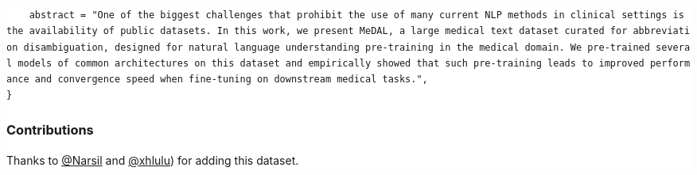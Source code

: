 ```
    abstract = "One of the biggest challenges that prohibit the use of many current NLP methods in clinical settings is the availability of public datasets. In this work, we present MeDAL, a large medical text dataset curated for abbreviation disambiguation, designed for natural language understanding pre-training in the medical domain. We pre-trained several models of common architectures on this dataset and empirically showed that such pre-training leads to improved performance and convergence speed when fine-tuning on downstream medical tasks.",
}
```

### Contributions

Thanks to [@Narsil](https://github.com/Narsil) and [@xhlulu](https://github.com/xhlulu)) for adding this dataset.